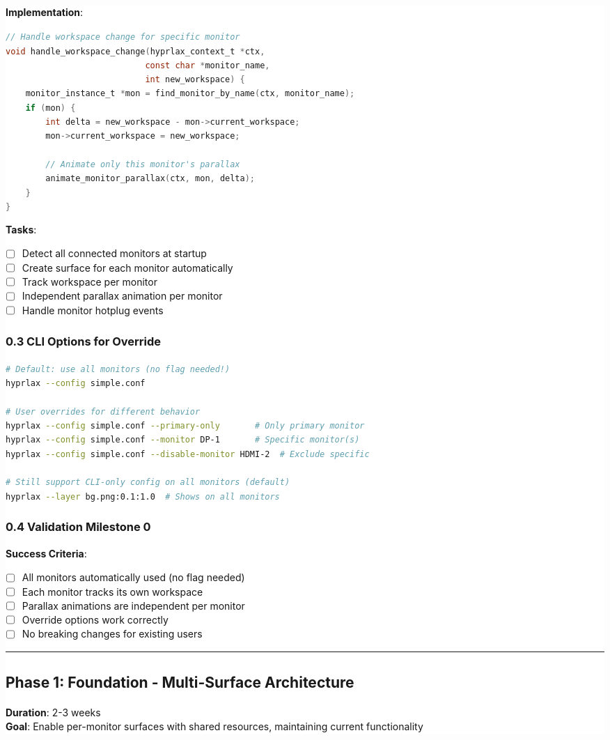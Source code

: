 **Implementation**:
```c
// Handle workspace change for specific monitor
void handle_workspace_change(hyprlax_context_t *ctx, 
                            const char *monitor_name,
                            int new_workspace) {
    monitor_instance_t *mon = find_monitor_by_name(ctx, monitor_name);
    if (mon) {
        int delta = new_workspace - mon->current_workspace;
        mon->current_workspace = new_workspace;
        
        // Animate only this monitor's parallax
        animate_monitor_parallax(ctx, mon, delta);
    }
}
```

**Tasks**:
- [ ] Detect all connected monitors at startup
- [ ] Create surface for each monitor automatically
- [ ] Track workspace per monitor
- [ ] Independent parallax animation per monitor
- [ ] Handle monitor hotplug events

### 0.3 CLI Options for Override
```bash
# Default: use all monitors (no flag needed!)
hyprlax --config simple.conf

# User overrides for different behavior
hyprlax --config simple.conf --primary-only       # Only primary monitor
hyprlax --config simple.conf --monitor DP-1       # Specific monitor(s)
hyprlax --config simple.conf --disable-monitor HDMI-2  # Exclude specific

# Still support CLI-only config on all monitors (default)
hyprlax --layer bg.png:0.1:1.0  # Shows on all monitors
```

### 0.4 Validation Milestone 0
**Success Criteria**:
- [ ] All monitors automatically used (no flag needed)
- [ ] Each monitor tracks its own workspace
- [ ] Parallax animations are independent per monitor
- [ ] Override options work correctly
- [ ] No breaking changes for existing users

---

## Phase 1: Foundation - Multi-Surface Architecture
**Duration**: 2-3 weeks  
**Goal**: Enable per-monitor surfaces with shared resources, maintaining current functionality

